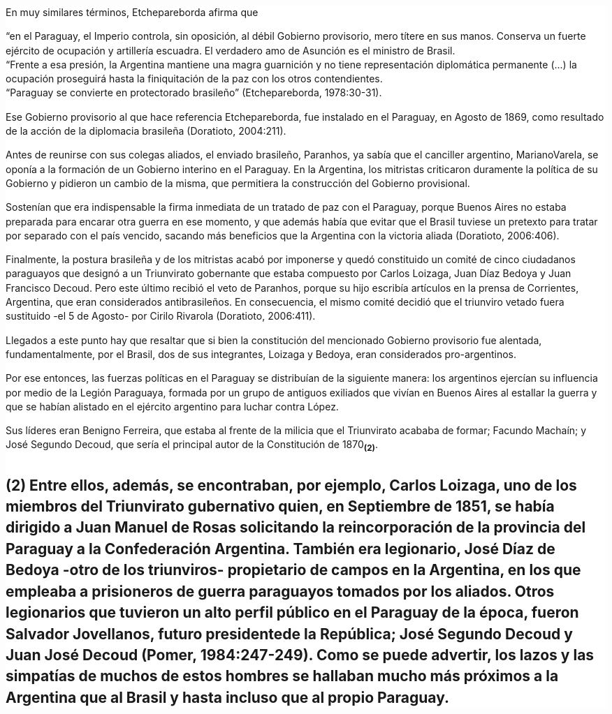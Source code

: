 En muy similares términos, Etchepareborda afirma que

“en el Paraguay, el Imperio controla, sin oposición, al débil Gobierno provisorio, mero títere en sus manos. Conserva un fuerte ejército de ocupación y artillería escuadra. El verdadero amo de Asunción es el ministro de Brasil.  
“Frente a esa presión, la Argentina mantiene una magra guarnición y no tiene representación diplomática permanente (...) la ocupación proseguirá hasta la finiquitación de la paz con los otros contendientes.  
“Paraguay se convierte en protectorado brasileño” (Etchepareborda, 1978:30-31).

Ese Gobierno provisorio al que hace referencia Etchepareborda, fue instalado en el Paraguay, en Agosto de 1869, como resultado de la acción de la diplomacia brasileña (Doratioto, 2004:211).

Antes de reunirse con sus colegas aliados, el enviado brasileño, Paranhos, ya sabía que el canciller argentino, MarianoVarela, se oponía a la formación de un Gobierno interino en el Paraguay. En la Argentina, los mitristas criticaron duramente la política de su Gobierno y pidieron un cambio de la misma, que permitiera la construcción del Gobierno provisional.

Sostenían que era indispensable la firma inmediata de un tratado de paz con el Paraguay, porque Buenos Aires no estaba preparada para encarar otra guerra en ese momento, y que además había que evitar que el Brasil tuviese un pretexto para tratar por separado con el país vencido, sacando más beneficios que la Argentina con la victoria aliada (Doratioto, 2006:406).

Finalmente, la postura brasileña y de los mitristas acabó por imponerse y quedó constituido un comité de cinco ciudadanos paraguayos que designó a un Triunvirato gobernante que estaba compuesto por Carlos Loizaga, Juan Díaz Bedoya y Juan Francisco Decoud. Pero este último recibió el veto de Paranhos, porque su hijo escribía artículos en la prensa de Corrientes, Argentina, que eran considerados antibrasileños. En consecuencia, el mismo comité decidió que el triunviro vetado fuera sustituido -el 5 de Agosto- por Cirilo Rivarola (Doratioto, 2006:411).

Llegados a este punto hay que resaltar que si bien la constitución del mencionado Gobierno provisorio fue alentada, fundamentalmente, por el Brasil, dos de sus integrantes, Loizaga y Bedoya, eran considerados pro-argentinos.

Por ese entonces, las fuerzas políticas en el Paraguay se distribuían de la siguiente manera: los argentinos ejercían su influencia por medio de la Legión Paraguaya, formada por un grupo de antiguos exiliados que vivían en Buenos Aires al estallar la guerra y que se habían alistado en el ejército argentino para luchar contra López.

Sus líderes eran Benigno Ferreira, que estaba al frente de la milicia que el Triunvirato acababa de formar; Facundo Machaín; y José Segundo Decoud, que sería el principal autor de la Constitución de 1870<sub><strong>(2)</strong></sub>.

## **(2) Entre ellos, además, se encontraban, por ejemplo, Carlos Loizaga, uno de los miembros del Triunvirato gubernativo quien, en Septiembre de 1851, se había dirigido a Juan Manuel de Rosas solicitando la reincorporación de la provincia del Paraguay a la Confederación Argentina. También era legionario, José Díaz de Bedoya -otro de los triunviros- propietario de campos en la Argentina, en los que empleaba a prisioneros de guerra paraguayos tomados por los aliados. Otros legionarios que tuvieron un alto perfil público en el Paraguay de la época, fueron Salvador Jovellanos, futuro presidentede la República; José Segundo Decoud y Juan José Decoud (Pomer, 1984:247-249). Como se puede advertir, los lazos y las simpatías de muchos de estos hombres se hallaban mucho más próximos a la Argentina que al Brasil y hasta incluso que al propio Paraguay**.
